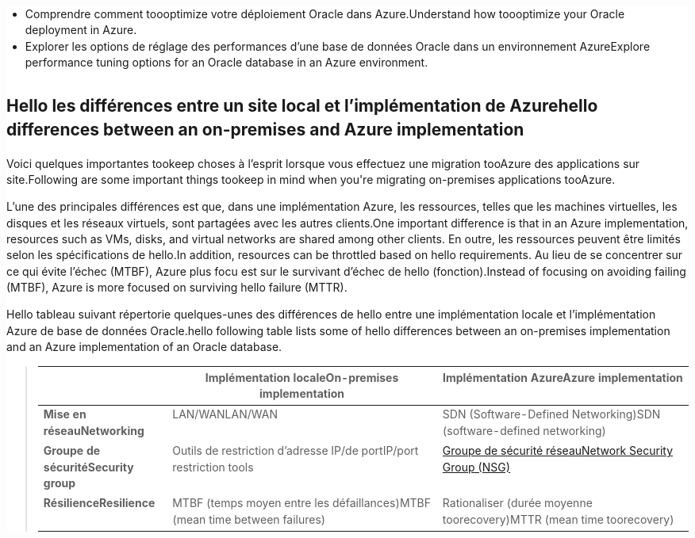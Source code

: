 - <span data-ttu-id="72af9-109">Comprendre comment toooptimize votre déploiement Oracle dans Azure.</span><span class="sxs-lookup"><span data-stu-id="72af9-109">Understand how toooptimize your Oracle deployment in Azure.</span></span>
- <span data-ttu-id="72af9-110">Explorer les options de réglage des performances d’une base de données Oracle dans un environnement Azure</span><span class="sxs-lookup"><span data-stu-id="72af9-110">Explore performance tuning options for an Oracle database in an Azure environment.</span></span>

## <a name="hello-differences-between-an-on-premises-and-azure-implementation"></a><span data-ttu-id="72af9-111">Hello les différences entre un site local et l’implémentation de Azure</span><span class="sxs-lookup"><span data-stu-id="72af9-111">hello differences between an on-premises and Azure implementation</span></span> 

<span data-ttu-id="72af9-112">Voici quelques importantes tookeep choses à l’esprit lorsque vous effectuez une migration tooAzure des applications sur site.</span><span class="sxs-lookup"><span data-stu-id="72af9-112">Following are some important things tookeep in mind when you're migrating on-premises applications tooAzure.</span></span> 

<span data-ttu-id="72af9-113">L’une des principales différences est que, dans une implémentation Azure, les ressources, telles que les machines virtuelles, les disques et les réseaux virtuels, sont partagées avec les autres clients.</span><span class="sxs-lookup"><span data-stu-id="72af9-113">One important difference is that in an Azure implementation, resources such as VMs, disks, and virtual networks are shared among other clients.</span></span> <span data-ttu-id="72af9-114">En outre, les ressources peuvent être limités selon les spécifications de hello.</span><span class="sxs-lookup"><span data-stu-id="72af9-114">In addition, resources can be throttled based on hello requirements.</span></span> <span data-ttu-id="72af9-115">Au lieu de se concentrer sur ce qui évite l’échec (MTBF), Azure plus focu est sur le survivant d’échec de hello (fonction).</span><span class="sxs-lookup"><span data-stu-id="72af9-115">Instead of focusing on avoiding failing (MTBF), Azure is more focused on surviving hello failure (MTTR).</span></span>

<span data-ttu-id="72af9-116">Hello tableau suivant répertorie quelques-unes des différences de hello entre une implémentation locale et l’implémentation Azure de base de données Oracle.</span><span class="sxs-lookup"><span data-stu-id="72af9-116">hello following table lists some of hello differences between an on-premises implementation and an Azure implementation of an Oracle database.</span></span>

> 
> |  | <span data-ttu-id="72af9-117">**Implémentation locale**</span><span class="sxs-lookup"><span data-stu-id="72af9-117">**On-premises implementation**</span></span> | <span data-ttu-id="72af9-118">**Implémentation Azure**</span><span class="sxs-lookup"><span data-stu-id="72af9-118">**Azure implementation**</span></span> |
> | --- | --- | --- |
> | <span data-ttu-id="72af9-119">**Mise en réseau**</span><span class="sxs-lookup"><span data-stu-id="72af9-119">**Networking**</span></span> |<span data-ttu-id="72af9-120">LAN/WAN</span><span class="sxs-lookup"><span data-stu-id="72af9-120">LAN/WAN</span></span>  |<span data-ttu-id="72af9-121">SDN (Software-Defined Networking)</span><span class="sxs-lookup"><span data-stu-id="72af9-121">SDN (software-defined networking)</span></span>|
> | <span data-ttu-id="72af9-122">**Groupe de sécurité**</span><span class="sxs-lookup"><span data-stu-id="72af9-122">**Security group**</span></span> |<span data-ttu-id="72af9-123">Outils de restriction d’adresse IP/de port</span><span class="sxs-lookup"><span data-stu-id="72af9-123">IP/port restriction tools</span></span> |[<span data-ttu-id="72af9-124">Groupe de sécurité réseau</span><span class="sxs-lookup"><span data-stu-id="72af9-124">Network Security Group (NSG)</span></span>](https://azure.microsoft.com/blog/network-security-groups) |
> | <span data-ttu-id="72af9-125">**Résilience**</span><span class="sxs-lookup"><span data-stu-id="72af9-125">**Resilience**</span></span> |<span data-ttu-id="72af9-126">MTBF (temps moyen entre les défaillances)</span><span class="sxs-lookup"><span data-stu-id="72af9-126">MTBF (mean time between failures)</span></span> |<span data-ttu-id="72af9-127">Rationaliser (durée moyenne toorecovery)</span><span class="sxs-lookup"><span data-stu-id="72af9-127">MTTR (mean time toorecovery)</span></span>|